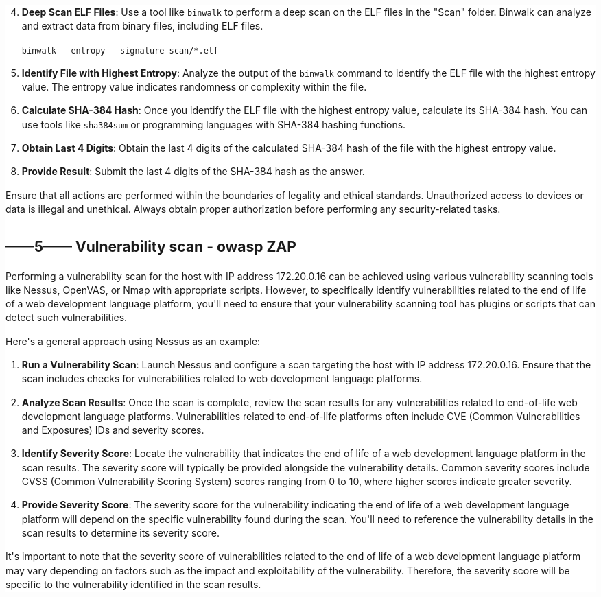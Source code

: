 4. **Deep Scan ELF Files**: Use a tool like `binwalk` to perform a deep scan on the ELF files in the "Scan" folder. Binwalk can analyze and extract data from binary files, including ELF files.

    ```
    binwalk --entropy --signature scan/*.elf
    ```

5. **Identify File with Highest Entropy**: Analyze the output of the `binwalk` command to identify the ELF file with the highest entropy value. The entropy value indicates randomness or complexity within the file.

6. **Calculate SHA-384 Hash**: Once you identify the ELF file with the highest entropy value, calculate its SHA-384 hash. You can use tools like `sha384sum` or programming languages with SHA-384 hashing functions.

7. **Obtain Last 4 Digits**: Obtain the last 4 digits of the calculated SHA-384 hash of the file with the highest entropy value.

8. **Provide Result**: Submit the last 4 digits of the SHA-384 hash as the answer.

Ensure that all actions are performed within the boundaries of legality and ethical standards. Unauthorized access to devices or data is illegal and unethical. Always obtain proper authorization before performing any security-related tasks.

## ——5——  Vulnerability scan - owasp ZAP 

Performing a vulnerability scan for the host with IP address 172.20.0.16 can be achieved using various vulnerability scanning tools like Nessus, OpenVAS, or Nmap with appropriate scripts. However, to specifically identify vulnerabilities related to the end of life of a web development language platform, you'll need to ensure that your vulnerability scanning tool has plugins or scripts that can detect such vulnerabilities.

Here's a general approach using Nessus as an example:

1. **Run a Vulnerability Scan**: Launch Nessus and configure a scan targeting the host with IP address 172.20.0.16. Ensure that the scan includes checks for vulnerabilities related to web development language platforms.

2. **Analyze Scan Results**: Once the scan is complete, review the scan results for any vulnerabilities related to end-of-life web development language platforms. Vulnerabilities related to end-of-life platforms often include CVE (Common Vulnerabilities and Exposures) IDs and severity scores.

3. **Identify Severity Score**: Locate the vulnerability that indicates the end of life of a web development language platform in the scan results. The severity score will typically be provided alongside the vulnerability details. Common severity scores include CVSS (Common Vulnerability Scoring System) scores ranging from 0 to 10, where higher scores indicate greater severity.

4. **Provide Severity Score**: The severity score for the vulnerability indicating the end of life of a web development language platform will depend on the specific vulnerability found during the scan. You'll need to reference the vulnerability details in the scan results to determine its severity score.

It's important to note that the severity score of vulnerabilities related to the end of life of a web development language platform may vary depending on factors such as the impact and exploitability of the vulnerability. Therefore, the severity score will be specific to the vulnerability identified in the scan results.
